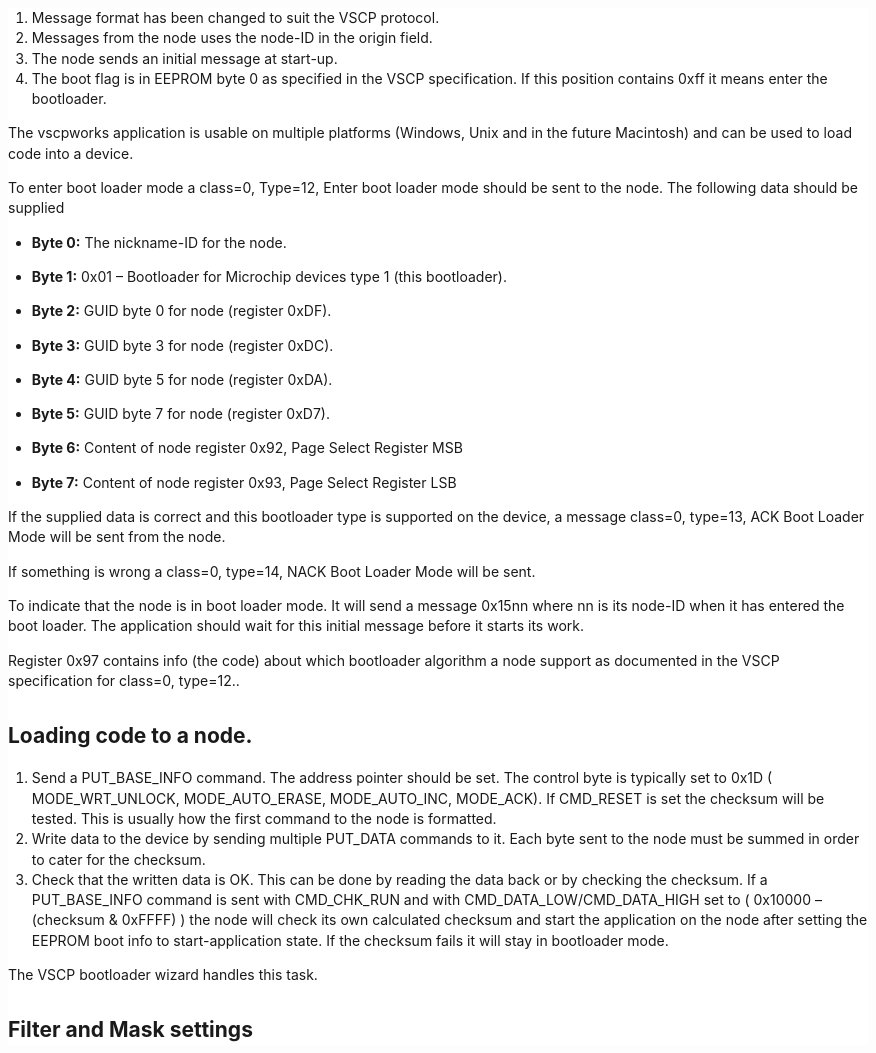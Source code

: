  1.  Message format has been changed to suit the VSCP protocol. 
 2.  Messages from the node uses the node-ID in the origin field. 
 3.  The node sends an initial message at start-up. 
 4.  The boot flag is in EEPROM byte 0 as specified in the VSCP specification. If this position contains 0xff it means enter the bootloader.

The vscpworks application is usable on multiple platforms (Windows, Unix and in the future Macintosh) and can be used to load code into a device. 

To enter boot loader mode a class=0, Type=12, Enter boot loader mode should be sent to the node. The following data should be supplied


*  **Byte 0:** The nickname-ID for the node. 

*  **Byte 1:** 0x01 – Bootloader for Microchip devices type 1 (this bootloader). 

*  **Byte 2:** GUID byte 0 for node (register 0xDF). 

*  **Byte 3:** GUID byte 3 for node (register 0xDC). 

*  **Byte 4:** GUID byte 5 for node (register 0xDA). 

*  **Byte 5:** GUID byte 7 for node (register 0xD7). 

*  **Byte 6:** Content of node register 0x92, Page Select Register MSB 

*  **Byte 7:** Content of node register 0x93, Page Select Register LSB

If the supplied data is correct and this bootloader type is supported on the device, a message class=0, type=13, ACK Boot Loader Mode will be sent from the node.

If something is wrong a class=0, type=14, NACK Boot Loader Mode will be sent.

To indicate that the node is in boot loader mode. It will send a message 0x15nn where nn is its node-ID when it has entered the boot loader. The application should wait for this initial message before it starts its work.

Register 0x97 contains info (the code) about which bootloader algorithm a node support as documented in the VSCP specification for class=0, type=12.. 

## Loading code to a node.

 1.  Send a PUT_BASE_INFO command. The address pointer should be set. The control byte is typically set to 0x1D ( MODE_WRT_UNLOCK, MODE_AUTO_ERASE, MODE_AUTO_INC, MODE_ACK). If CMD_RESET is set the checksum will be tested. This is usually how the first command to the node is formatted. 
 2.  Write data to the device by sending multiple PUT_DATA commands to it. Each byte sent to the node must be summed in order to cater for the checksum. 
 3.  Check that the written data is OK. This can be done by reading the data back or by checking the checksum. If a PUT_BASE_INFO command is sent with CMD_CHK_RUN and with CMD_DATA_LOW/CMD_DATA_HIGH set to ( 0x10000 – (checksum & 0xFFFF) ) the node will check its own calculated checksum and start the application on the node after setting the EEPROM boot info to start-application state. If the checksum fails it will stay in bootloader mode.

The VSCP bootloader wizard handles this task. 

## Filter and Mask settings
